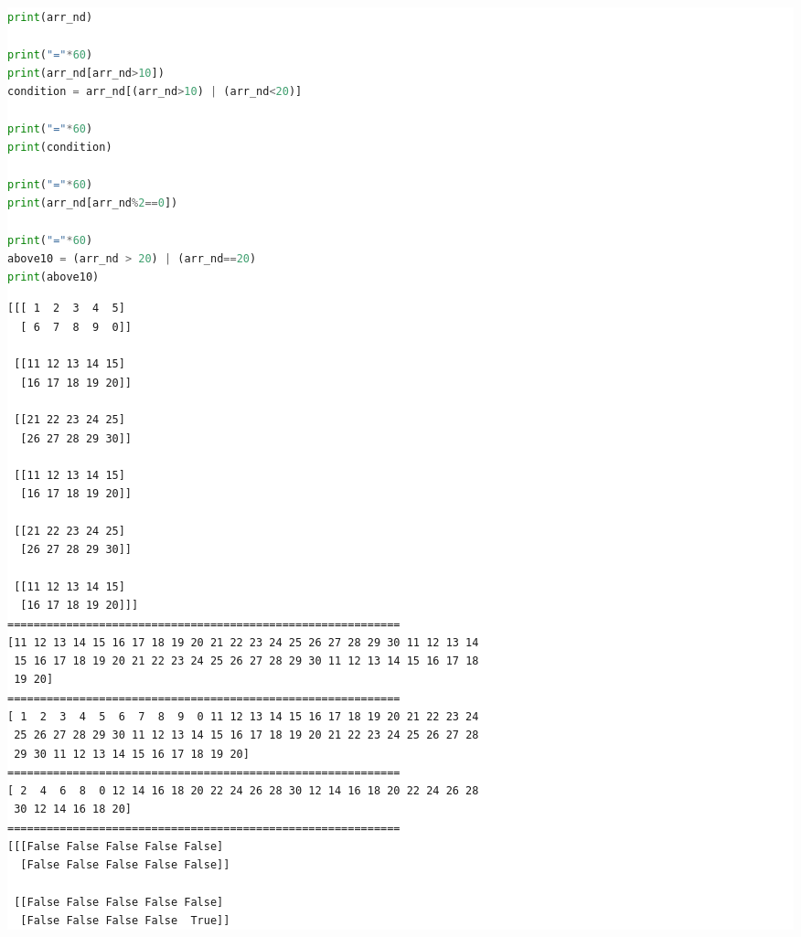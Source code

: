 


```python
print(arr_nd)

print("="*60)
print(arr_nd[arr_nd>10])
condition = arr_nd[(arr_nd>10) | (arr_nd<20)]

print("="*60)
print(condition)

print("="*60)
print(arr_nd[arr_nd%2==0])

print("="*60)
above10 = (arr_nd > 20) | (arr_nd==20)
print(above10)
```

    [[[ 1  2  3  4  5]
      [ 6  7  8  9  0]]
    
     [[11 12 13 14 15]
      [16 17 18 19 20]]
    
     [[21 22 23 24 25]
      [26 27 28 29 30]]
    
     [[11 12 13 14 15]
      [16 17 18 19 20]]
    
     [[21 22 23 24 25]
      [26 27 28 29 30]]
    
     [[11 12 13 14 15]
      [16 17 18 19 20]]]
    ============================================================
    [11 12 13 14 15 16 17 18 19 20 21 22 23 24 25 26 27 28 29 30 11 12 13 14
     15 16 17 18 19 20 21 22 23 24 25 26 27 28 29 30 11 12 13 14 15 16 17 18
     19 20]
    ============================================================
    [ 1  2  3  4  5  6  7  8  9  0 11 12 13 14 15 16 17 18 19 20 21 22 23 24
     25 26 27 28 29 30 11 12 13 14 15 16 17 18 19 20 21 22 23 24 25 26 27 28
     29 30 11 12 13 14 15 16 17 18 19 20]
    ============================================================
    [ 2  4  6  8  0 12 14 16 18 20 22 24 26 28 30 12 14 16 18 20 22 24 26 28
     30 12 14 16 18 20]
    ============================================================
    [[[False False False False False]
      [False False False False False]]
    
     [[False False False False False]
      [False False False False  True]]
    